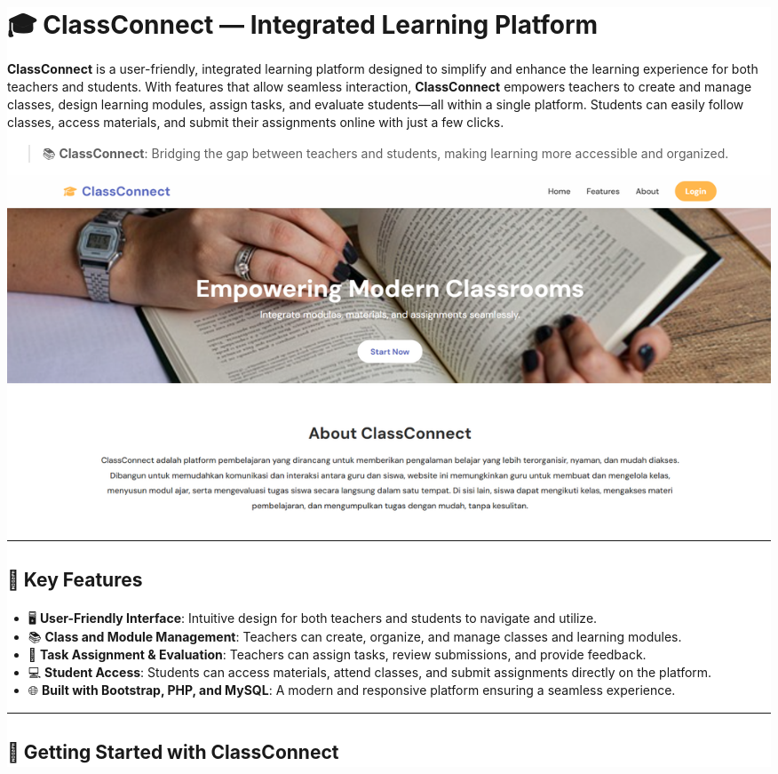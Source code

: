 # 🎓 **ClassConnect — Integrated Learning Platform**

**ClassConnect** is a user-friendly, integrated learning platform designed to simplify and enhance the learning experience for both teachers and students. With features that allow seamless interaction, **ClassConnect** empowers teachers to create and manage classes, design learning modules, assign tasks, and evaluate students—all within a single platform. Students can easily follow classes, access materials, and submit their assignments online with just a few clicks.

> 📚 **ClassConnect**: Bridging the gap between teachers and students, making learning more accessible and organized.

<img src="img/dashboard1.png" alt="ClassConnect Homepage" width="100%"/>

---

## 🚀 **Key Features**

- 🖥️ **User-Friendly Interface**: Intuitive design for both teachers and students to navigate and utilize.
- 📚 **Class and Module Management**: Teachers can create, organize, and manage classes and learning modules.
- 📝 **Task Assignment & Evaluation**: Teachers can assign tasks, review submissions, and provide feedback.
- 💻 **Student Access**: Students can access materials, attend classes, and submit assignments directly on the platform.
- 🌐 **Built with Bootstrap, PHP, and MySQL**: A modern and responsive platform ensuring a seamless experience.

---

## 🔧 **Getting Started with ClassConnect**
